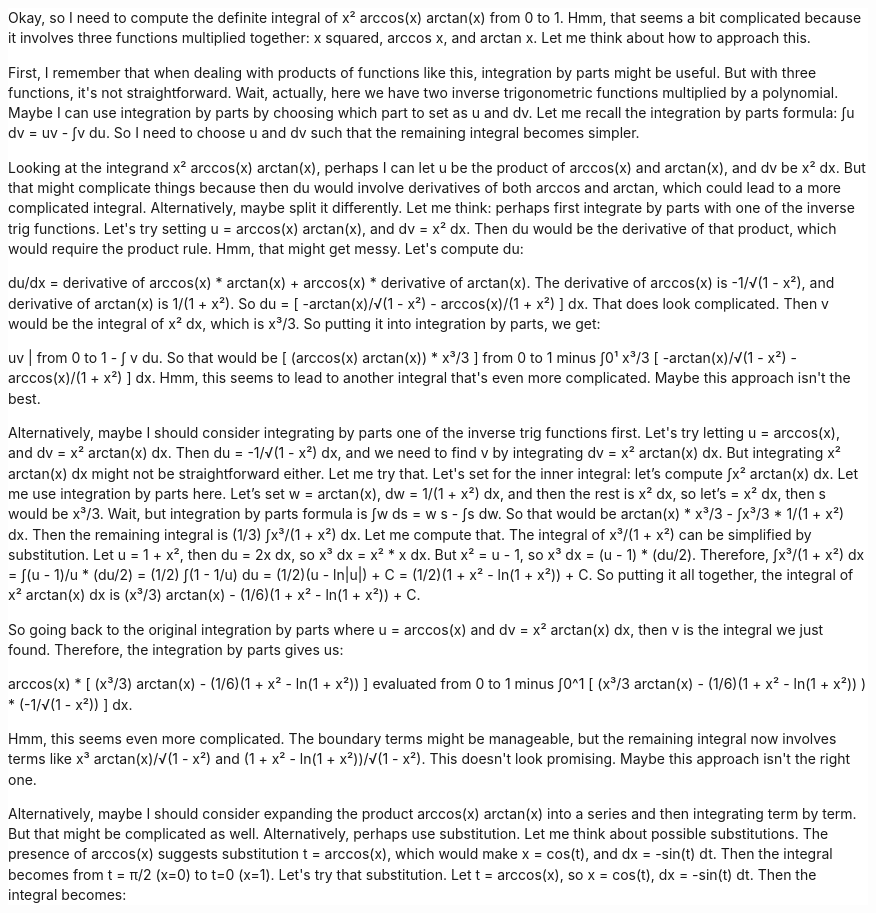 <think>
Okay, so I need to compute the definite integral of x² arccos(x) arctan(x) from 0 to 1. Hmm, that seems a bit complicated because it involves three functions multiplied together: x squared, arccos x, and arctan x. Let me think about how to approach this.

First, I remember that when dealing with products of functions like this, integration by parts might be useful. But with three functions, it's not straightforward. Wait, actually, here we have two inverse trigonometric functions multiplied by a polynomial. Maybe I can use integration by parts by choosing which part to set as u and dv. Let me recall the integration by parts formula: ∫u dv = uv - ∫v du. So I need to choose u and dv such that the remaining integral becomes simpler.

Looking at the integrand x² arccos(x) arctan(x), perhaps I can let u be the product of arccos(x) and arctan(x), and dv be x² dx. But that might complicate things because then du would involve derivatives of both arccos and arctan, which could lead to a more complicated integral. Alternatively, maybe split it differently. Let me think: perhaps first integrate by parts with one of the inverse trig functions. Let's try setting u = arccos(x) arctan(x), and dv = x² dx. Then du would be the derivative of that product, which would require the product rule. Hmm, that might get messy. Let's compute du:

du/dx = derivative of arccos(x) * arctan(x) + arccos(x) * derivative of arctan(x). The derivative of arccos(x) is -1/√(1 - x²), and derivative of arctan(x) is 1/(1 + x²). So du = [ -arctan(x)/√(1 - x²) - arccos(x)/(1 + x²) ] dx. That does look complicated. Then v would be the integral of x² dx, which is x³/3. So putting it into integration by parts, we get:

uv | from 0 to 1 - ∫ v du. So that would be [ (arccos(x) arctan(x)) * x³/3 ] from 0 to 1 minus ∫0¹ x³/3 [ -arctan(x)/√(1 - x²) - arccos(x)/(1 + x²) ] dx. Hmm, this seems to lead to another integral that's even more complicated. Maybe this approach isn't the best.

Alternatively, maybe I should consider integrating by parts one of the inverse trig functions first. Let's try letting u = arccos(x), and dv = x² arctan(x) dx. Then du = -1/√(1 - x²) dx, and we need to find v by integrating dv = x² arctan(x) dx. But integrating x² arctan(x) dx might not be straightforward either. Let me try that. Let's set for the inner integral: let’s compute ∫x² arctan(x) dx. Let me use integration by parts here. Let’s set w = arctan(x), dw = 1/(1 + x²) dx, and then the rest is x² dx, so let’s = x² dx, then s would be x³/3. Wait, but integration by parts formula is ∫w ds = w s - ∫s dw. So that would be arctan(x) * x³/3 - ∫x³/3 * 1/(1 + x²) dx. Then the remaining integral is (1/3) ∫x³/(1 + x²) dx. Let me compute that. The integral of x³/(1 + x²) can be simplified by substitution. Let u = 1 + x², then du = 2x dx, so x³ dx = x² * x dx. But x² = u - 1, so x³ dx = (u - 1) * (du/2). Therefore, ∫x³/(1 + x²) dx = ∫(u - 1)/u * (du/2) = (1/2) ∫(1 - 1/u) du = (1/2)(u - ln|u|) + C = (1/2)(1 + x² - ln(1 + x²)) + C. So putting it all together, the integral of x² arctan(x) dx is (x³/3) arctan(x) - (1/6)(1 + x² - ln(1 + x²)) + C. 

So going back to the original integration by parts where u = arccos(x) and dv = x² arctan(x) dx, then v is the integral we just found. Therefore, the integration by parts gives us:

arccos(x) * [ (x³/3) arctan(x) - (1/6)(1 + x² - ln(1 + x²)) ] evaluated from 0 to 1 minus ∫0^1 [ (x³/3 arctan(x) - (1/6)(1 + x² - ln(1 + x²)) ) * (-1/√(1 - x²)) ] dx.

Hmm, this seems even more complicated. The boundary terms might be manageable, but the remaining integral now involves terms like x³ arctan(x)/√(1 - x²) and (1 + x² - ln(1 + x²))/√(1 - x²). This doesn't look promising. Maybe this approach isn't the right one.

Alternatively, maybe I should consider expanding the product arccos(x) arctan(x) into a series and then integrating term by term. But that might be complicated as well. Alternatively, perhaps use substitution. Let me think about possible substitutions. The presence of arccos(x) suggests substitution t = arccos(x), which would make x = cos(t), and dx = -sin(t) dt. Then the integral becomes from t = π/2 (x=0) to t=0 (x=1). Let's try that substitution. Let t = arccos(x), so x = cos(t), dx = -sin(t) dt. Then the integral becomes:
